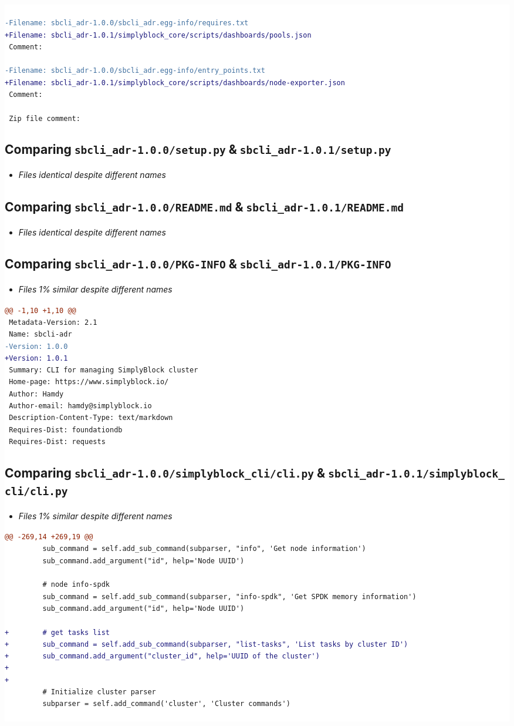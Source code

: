 ```diff
 
-Filename: sbcli_adr-1.0.0/sbcli_adr.egg-info/requires.txt
+Filename: sbcli_adr-1.0.1/simplyblock_core/scripts/dashboards/pools.json
 Comment: 
 
-Filename: sbcli_adr-1.0.0/sbcli_adr.egg-info/entry_points.txt
+Filename: sbcli_adr-1.0.1/simplyblock_core/scripts/dashboards/node-exporter.json
 Comment: 
 
 Zip file comment:
```

## Comparing `sbcli_adr-1.0.0/setup.py` & `sbcli_adr-1.0.1/setup.py`

 * *Files identical despite different names*

## Comparing `sbcli_adr-1.0.0/README.md` & `sbcli_adr-1.0.1/README.md`

 * *Files identical despite different names*

## Comparing `sbcli_adr-1.0.0/PKG-INFO` & `sbcli_adr-1.0.1/PKG-INFO`

 * *Files 1% similar despite different names*

```diff
@@ -1,10 +1,10 @@
 Metadata-Version: 2.1
 Name: sbcli-adr
-Version: 1.0.0
+Version: 1.0.1
 Summary: CLI for managing SimplyBlock cluster
 Home-page: https://www.simplyblock.io/
 Author: Hamdy
 Author-email: hamdy@simplyblock.io
 Description-Content-Type: text/markdown
 Requires-Dist: foundationdb
 Requires-Dist: requests
```

## Comparing `sbcli_adr-1.0.0/simplyblock_cli/cli.py` & `sbcli_adr-1.0.1/simplyblock_cli/cli.py`

 * *Files 1% similar despite different names*

```diff
@@ -269,14 +269,19 @@
         sub_command = self.add_sub_command(subparser, "info", 'Get node information')
         sub_command.add_argument("id", help='Node UUID')
 
         # node info-spdk
         sub_command = self.add_sub_command(subparser, "info-spdk", 'Get SPDK memory information')
         sub_command.add_argument("id", help='Node UUID')
 
+        # get tasks list
+        sub_command = self.add_sub_command(subparser, "list-tasks", 'List tasks by cluster ID')
+        sub_command.add_argument("cluster_id", help='UUID of the cluster')
+
+
         # Initialize cluster parser
         subparser = self.add_command('cluster', 'Cluster commands')
 
```